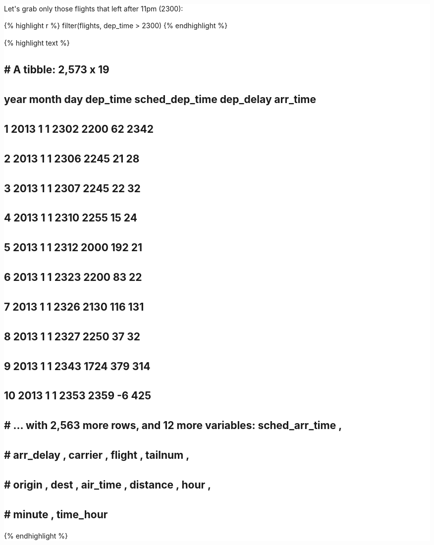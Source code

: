 Let's grab only those flights that left after 11pm (2300):


{% highlight r %}
filter(flights, dep_time > 2300)
{% endhighlight %}



{% highlight text %}
## # A tibble: 2,573 x 19
##     year month   day dep_time sched_dep_time dep_delay arr_time
##    <dbl> <dbl> <dbl>    <dbl>          <dbl>     <dbl>    <dbl>
##  1  2013     1     1     2302           2200        62     2342
##  2  2013     1     1     2306           2245        21       28
##  3  2013     1     1     2307           2245        22       32
##  4  2013     1     1     2310           2255        15       24
##  5  2013     1     1     2312           2000       192       21
##  6  2013     1     1     2323           2200        83       22
##  7  2013     1     1     2326           2130       116      131
##  8  2013     1     1     2327           2250        37       32
##  9  2013     1     1     2343           1724       379      314
## 10  2013     1     1     2353           2359        -6      425
## # … with 2,563 more rows, and 12 more variables: sched_arr_time <dbl>,
## #   arr_delay <dbl>, carrier <chr>, flight <dbl>, tailnum <chr>,
## #   origin <chr>, dest <chr>, air_time <dbl>, distance <dbl>, hour <dbl>,
## #   minute <dbl>, time_hour <dttm>
{% endhighlight %}
